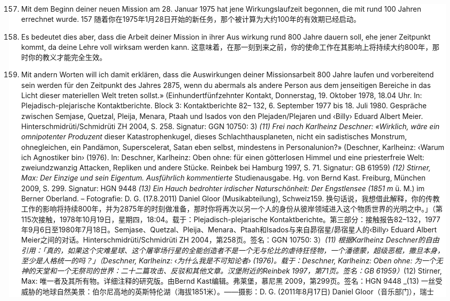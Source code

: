 157. Mit dem Beginn deiner neuen Mission am 28. Januar 1975 hat jene Wirkungslaufzeit begonnen, die mit rund 100 Jahren errechnet wurde.
157 随着你在1975年1月28日开始的新任务，那个被计算为大约100年的有效期已经启动。

158. Es bedeutet dies aber, dass die Arbeit deiner Mission in ihrer Aus wirkung rund 800 Jahre dauern soll, ehe jener Zeitpunkt kommt, da deine Lehre voll wirksam werden kann.
这意味着，在那一刻到来之前，你的使命工作在其影响上将持续大约800年，那时你的教义才能完全生效。

159. Mit andern Worten will ich damit erklären, dass die Auswirkungen deiner Missionsarbeit 800 Jahre laufen und vorbereitend sein werden für den Zeitpunkt des Jahres 2875, wenn du abermals als andere Person aus dem jenseitigen Bereiche in das Licht dieser materiellen Welt treten sollst.» (Einhundertfünfzehnter Kontakt, Donnerstag, 19. Oktober 1978, 18.04 Uhr. In: Plejadisch-plejarische Kontaktberichte. Block 3: Kontaktberichte 82– 132, 6. September 1977 bis 18. Juli 1980. Gespräche zwischen Semjase, Quetzal, Pleija, Menara, Ptaah und Isados von den Plejaden/Plejaren und ‹Billy› Eduard Albert Meier. Hinterschmidrüti/Schmidrüti ZH 2004, S. 258. Signatur: GGN 10750: 3) _(11) Frei nach Karlheinz Deschner: «Wirklich, wäre ein omnipotenter Produzent_ dieser Katastrophenkugel, dieses Schlachthausplaneten, nicht ein sadistisches Monstrum, ohnegleichen, ein Pandämon, Superscelerat, Satan eben selbst, mindestens in Personalunion?» (Deschner, Karlheinz: ‹Warum ich Agnostiker bin› (1976). In: Deschner, Karlheinz: Oben ohne: für einen götterlosen Himmel und eine priesterfreie Welt: zweiundzwanzig Attacken, Repliken und andere Stücke. Reinbek bei Hamburg 1997, S. 71. Signatur: GB 61959) _(12) Stirner, Max: Der Einzige und sein Eigentum. Ausführlich kommentierte_ Studienausgabe. Hg. von Bernd Kast. Freiburg, München 2009, S. 299. Signatur: HGN 9448 _(13) Ein Hauch bedrohter irdischer Naturschönheit: Der Engstlensee (1851 m_ ü. M.) im Berner Oberland. – Fotografie: D. G. (17.8.2011) Daniel Gloor (Musikabteilung), Schweiz159. 换句话说，我想借此解释，你的传教工作的影响将持续800年，并为2875年的时刻做准备，那时你将再次以另一个人的身份从彼岸领域进入这个物质世界的光明之中。」（第115次接触，1978年10月19日，星期四，18:04。载于：Plejadisch-plejarische Kontaktberichte。第三部分：接触报告82–132，1977年9月6日至1980年7月18日。Semjase、Quetzal、Pleija、Menara、Ptaah和Isados与来自昴宿星/昴宿星人的‹Billy› Eduard Albert Meier之间的对话。Hinterschmidrüti/Schmidrüti ZH 2004，第258页。签名：GGN 10750: 3）_(11) 根据Karlheinz Deschner的自由引用：「真的，如果这个灾难星球、这个屠宰场行星的全能创造者不是一个无与伦比的虐待狂怪物，一个潘德蒙，超级恶棍，撒旦本身，至少是人格统一的吗？」（Deschner, Karlheinz: ‹为什么我是不可知论者› (1976)。载于：Deschner, Karlheinz: Oben ohne: 为一个无神的天堂和一个无祭司的世界：二十二篇攻击、反驳和其他文章。汉堡附近的Reinbek 1997，第71页。签名：GB 61959）_(12) Stirner, Max: 唯一者及其所有物。详细注释的研究版。由Bernd Kast编辑。弗莱堡，慕尼黑 2009，第299页。签名：HGN 9448 _(13) 一丝受威胁的地球自然美景：伯尔尼高地的英斯特伦湖（海拔1851米）。——摄影：D. G. (2011年8月17日) Daniel Gloor（音乐部门），瑞士

